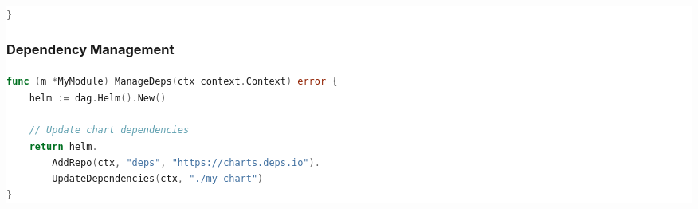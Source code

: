 ```go
}
```

### Dependency Management

```go
func (m *MyModule) ManageDeps(ctx context.Context) error {
    helm := dag.Helm().New()
    
    // Update chart dependencies
    return helm.
        AddRepo(ctx, "deps", "https://charts.deps.io").
        UpdateDependencies(ctx, "./my-chart")
}
``` 